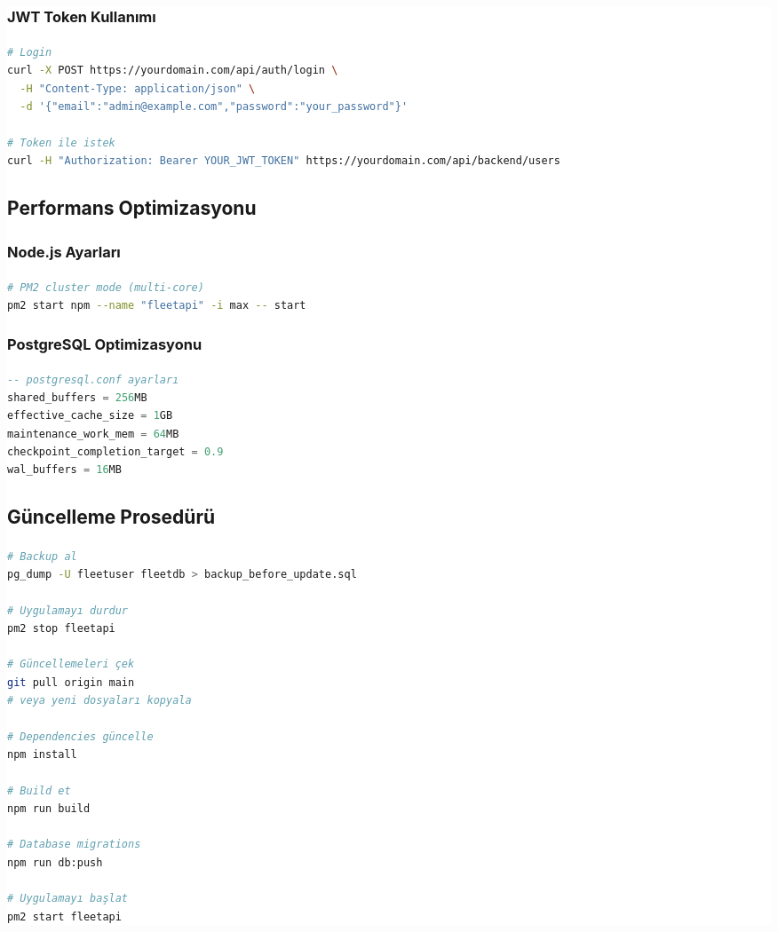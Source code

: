 ### JWT Token Kullanımı
```bash
# Login
curl -X POST https://yourdomain.com/api/auth/login \
  -H "Content-Type: application/json" \
  -d '{"email":"admin@example.com","password":"your_password"}'

# Token ile istek
curl -H "Authorization: Bearer YOUR_JWT_TOKEN" https://yourdomain.com/api/backend/users
```

## Performans Optimizasyonu

### Node.js Ayarları
```bash
# PM2 cluster mode (multi-core)
pm2 start npm --name "fleetapi" -i max -- start
```

### PostgreSQL Optimizasyonu
```sql
-- postgresql.conf ayarları
shared_buffers = 256MB
effective_cache_size = 1GB
maintenance_work_mem = 64MB
checkpoint_completion_target = 0.9
wal_buffers = 16MB
```

## Güncelleme Prosedürü

```bash
# Backup al
pg_dump -U fleetuser fleetdb > backup_before_update.sql

# Uygulamayı durdur
pm2 stop fleetapi

# Güncellemeleri çek
git pull origin main
# veya yeni dosyaları kopyala

# Dependencies güncelle
npm install

# Build et
npm run build

# Database migrations
npm run db:push

# Uygulamayı başlat
pm2 start fleetapi
```
